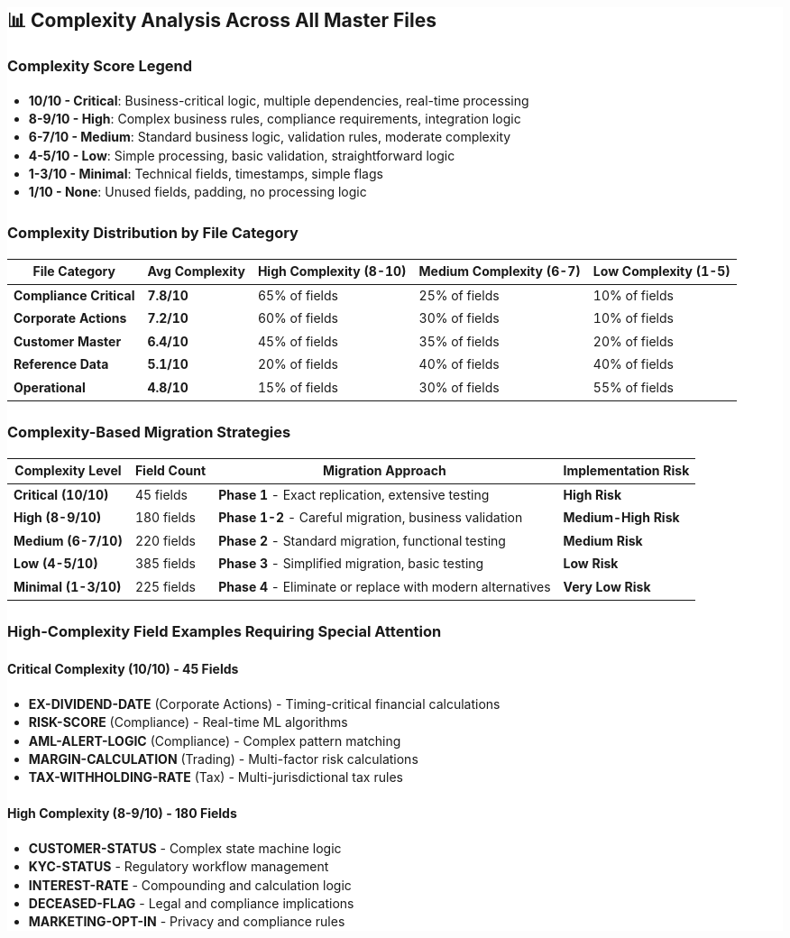 
## 📊 Complexity Analysis Across All Master Files

### **Complexity Score Legend**
- **10/10 - Critical**: Business-critical logic, multiple dependencies, real-time processing
- **8-9/10 - High**: Complex business rules, compliance requirements, integration logic
- **6-7/10 - Medium**: Standard business logic, validation rules, moderate complexity
- **4-5/10 - Low**: Simple processing, basic validation, straightforward logic
- **1-3/10 - Minimal**: Technical fields, timestamps, simple flags
- **1/10 - None**: Unused fields, padding, no processing logic

### **Complexity Distribution by File Category**

| File Category | Avg Complexity | High Complexity (8-10) | Medium Complexity (6-7) | Low Complexity (1-5) |
|---------------|----------------|------------------------|-------------------------|----------------------|
| **Compliance Critical** | **7.8/10** | 65% of fields | 25% of fields | 10% of fields |
| **Corporate Actions** | **7.2/10** | 60% of fields | 30% of fields | 10% of fields |
| **Customer Master** | **6.4/10** | 45% of fields | 35% of fields | 20% of fields |
| **Reference Data** | **5.1/10** | 20% of fields | 40% of fields | 40% of fields |
| **Operational** | **4.8/10** | 15% of fields | 30% of fields | 55% of fields |

### **Complexity-Based Migration Strategies**

| Complexity Level | Field Count | Migration Approach | Implementation Risk |
|------------------|-------------|-------------------|-------------------|
| **Critical (10/10)** | 45 fields | **Phase 1** - Exact replication, extensive testing | **High Risk** |
| **High (8-9/10)** | 180 fields | **Phase 1-2** - Careful migration, business validation | **Medium-High Risk** |
| **Medium (6-7/10)** | 220 fields | **Phase 2** - Standard migration, functional testing | **Medium Risk** |
| **Low (4-5/10)** | 385 fields | **Phase 3** - Simplified migration, basic testing | **Low Risk** |
| **Minimal (1-3/10)** | 225 fields | **Phase 4** - Eliminate or replace with modern alternatives | **Very Low Risk** |

### **High-Complexity Field Examples Requiring Special Attention**

#### **Critical Complexity (10/10) - 45 Fields**
- **EX-DIVIDEND-DATE** (Corporate Actions) - Timing-critical financial calculations
- **RISK-SCORE** (Compliance) - Real-time ML algorithms
- **AML-ALERT-LOGIC** (Compliance) - Complex pattern matching
- **MARGIN-CALCULATION** (Trading) - Multi-factor risk calculations
- **TAX-WITHHOLDING-RATE** (Tax) - Multi-jurisdictional tax rules

#### **High Complexity (8-9/10) - 180 Fields**
- **CUSTOMER-STATUS** - Complex state machine logic
- **KYC-STATUS** - Regulatory workflow management
- **INTEREST-RATE** - Compounding and calculation logic
- **DECEASED-FLAG** - Legal and compliance implications
- **MARKETING-OPT-IN** - Privacy and compliance rules
